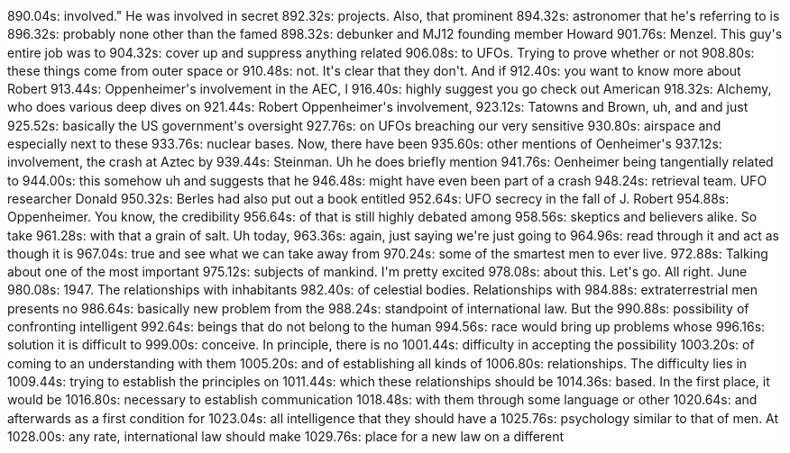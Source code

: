 890.04s: involved." He was involved in secret
892.32s: projects. Also, that prominent
894.32s: astronomer that he's referring to is
896.32s: probably none other than the famed
898.32s: debunker and MJ12 founding member Howard
901.76s: Menzel. This guy's entire job was to
904.32s: cover up and suppress anything related
906.08s: to UFOs. Trying to prove whether or not
908.80s: these things come from outer space or
910.48s: not. It's clear that they don't. And if
912.40s: you want to know more about Robert
913.44s: Oppenheimer's involvement in the AEC, I
916.40s: highly suggest you go check out American
918.32s: Alchemy, who does various deep dives on
921.44s: Robert Oppenheimer's involvement,
923.12s: Tatowns and Brown, uh, and and just
925.52s: basically the US government's oversight
927.76s: on UFOs breaching our very sensitive
930.80s: airspace and especially next to these
933.76s: nuclear bases. Now, there have been
935.60s: other mentions of Oenheimer's
937.12s: involvement, the crash at Aztec by
939.44s: Steinman. Uh he does briefly mention
941.76s: Oenheimer being tangentially related to
944.00s: this somehow uh and suggests that he
946.48s: might have even been part of a crash
948.24s: retrieval team. UFO researcher Donald
950.32s: Berles had also put out a book entitled
952.64s: UFO secrecy in the fall of J. Robert
954.88s: Oppenheimer. You know, the credibility
956.64s: of that is still highly debated among
958.56s: skeptics and believers alike. So take
961.28s: with that a grain of salt. Uh today,
963.36s: again, just saying we're just going to
964.96s: read through it and act as though it is
967.04s: true and see what we can take away from
970.24s: some of the smartest men to ever live.
972.88s: Talking about one of the most important
975.12s: subjects of mankind. I'm pretty excited
978.08s: about this. Let's go. All right. June
980.08s: 1947. The relationships with inhabitants
982.40s: of celestial bodies. Relationships with
984.88s: extraterrestrial men presents no
986.64s: basically new problem from the
988.24s: standpoint of international law. But the
990.88s: possibility of confronting intelligent
992.64s: beings that do not belong to the human
994.56s: race would bring up problems whose
996.16s: solution it is difficult to
999.00s: conceive. In principle, there is no
1001.44s: difficulty in accepting the possibility
1003.20s: of coming to an understanding with them
1005.20s: and of establishing all kinds of
1006.80s: relationships. The difficulty lies in
1009.44s: trying to establish the principles on
1011.44s: which these relationships should be
1014.36s: based. In the first place, it would be
1016.80s: necessary to establish communication
1018.48s: with them through some language or other
1020.64s: and afterwards as a first condition for
1023.04s: all intelligence that they should have a
1025.76s: psychology similar to that of men. At
1028.00s: any rate, international law should make
1029.76s: place for a new law on a different